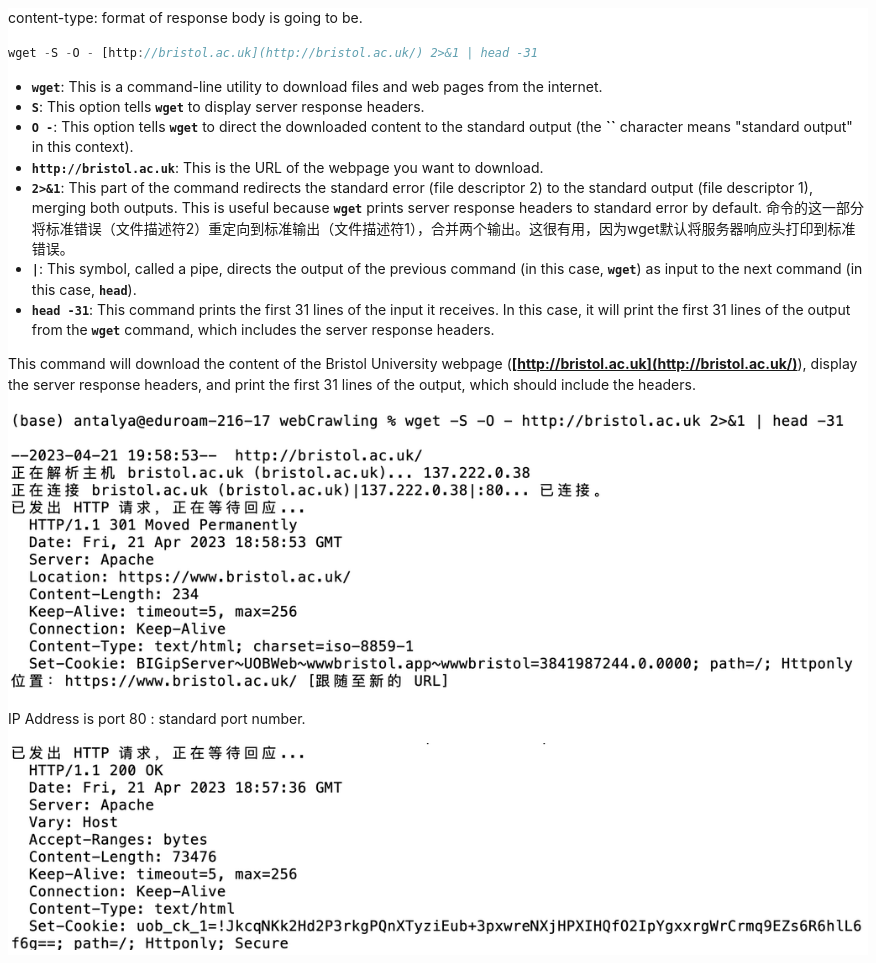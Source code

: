 content-type:  format of response body is going to be. 

```jsx
wget -S -O - [http://bristol.ac.uk](http://bristol.ac.uk/) 2>&1 | head -31
```

- **`wget`**: This is a command-line utility to download files and web pages from the internet.
- **`S`**: This option tells **`wget`** to display server response headers.
- **`O -`**: This option tells **`wget`** to direct the downloaded content to the standard output (the **``** character means "standard output" in this context).
- **`http://bristol.ac.uk`**: This is the URL of the webpage you want to download.
- **`2>&1`**: This part of the command redirects the standard error (file descriptor 2) to the standard output (file descriptor 1), merging both outputs. This is useful because **`wget`** prints server response headers to standard error by default. 命令的这一部分将标准错误（文件描述符2）重定向到标准输出（文件描述符1），合并两个输出。这很有用，因为wget默认将服务器响应头打印到标准错误。
- **`|`**: This symbol, called a pipe, directs the output of the previous command (in this case, **`wget`**) as input to the next command (in this case, **`head`**).
- **`head -31`**: This command prints the first 31 lines of the input it receives. In this case, it will print the first 31 lines of the output from the **`wget`** command, which includes the server response headers.

This command will download the content of the Bristol University webpage (**[http://bristol.ac.uk](http://bristol.ac.uk/)**), display the server response headers, and print the first 31 lines of the output, which should include the headers.

![截屏2023-04-21 19.59.49.png](HTTP%20(lecture)%20acfbb5bb04f64d33966ea1ca451eb51f/%25E6%2588%25AA%25E5%25B1%258F2023-04-21_19.59.49.png)

IP Address is port 80 : standard port number. 

![截屏2023-04-21 20.01.21.png](HTTP%20(lecture)%20acfbb5bb04f64d33966ea1ca451eb51f/%25E6%2588%25AA%25E5%25B1%258F2023-04-21_20.01.21.png)
